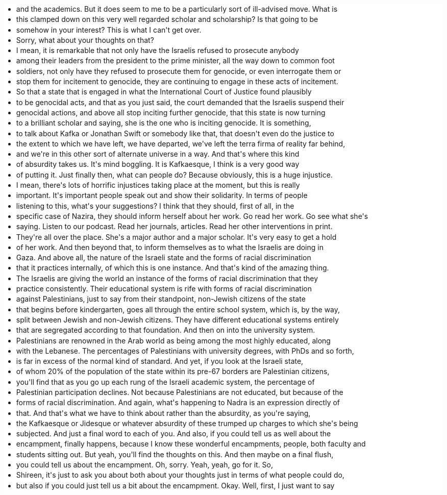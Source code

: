 *  and the academics. But it does seem to me to be a particularly sort of ill-advised move. What is
*  this clamped down on this very well regarded scholar and scholarship? Is that going to be
*  somehow in your interest? This is what I can't get over.
*  Sorry, what about your thoughts on that?
*  I mean, it is remarkable that not only have the Israelis refused to prosecute anybody
*  among their leaders from the president to the prime minister, all the way down to common foot
*  soldiers, not only have they refused to prosecute them for genocide, or even interrogate them or
*  stop them for incitement to genocide, they are continuing to engage in these acts of incitement.
*  So that a state that is engaged in what the International Court of Justice found plausibly
*  to be genocidal acts, and that as you just said, the court demanded that the Israelis suspend their
*  genocidal actions, and above all stop inciting further genocide, that this state is now turning
*  to a brilliant scholar and saying, she is the one who is inciting genocide. It is something,
*  to talk about Kafka or Jonathan Swift or somebody like that, that doesn't even do the justice to
*  the extent to which we have left, we have departed, we've left the terra firma of reality far behind,
*  and we're in this other sort of alternate universe in a way. And that's where this kind
*  of absurdity takes us. It's mind boggling. It is Kafkaesque, I think is a very good way
*  of putting it. Just finally then, what can people do? Because obviously, this is a huge injustice.
*  I mean, there's lots of horrific injustices taking place at the moment, but this is really
*  important. It's important people speak out and show their solidarity. In terms of people
*  listening to this, what's your suggestions? I think that they should, first of all, in the
*  specific case of Nazira, they should inform herself about her work. Go read her work. Go see what she's
*  saying. Listen to our podcast. Read her journals, articles. Read her other interventions in print.
*  They're all over the place. She's a major author and a major scholar. It's very easy to get a hold
*  of her work. And then beyond that, to inform themselves as to what the Israelis are doing in
*  Gaza. And above all, the nature of the Israeli state and the forms of racial discrimination
*  that it practices internally, of which this is one instance. And that's kind of the amazing thing.
*  The Israelis are giving the world an instance of the forms of racial discrimination that they
*  practice consistently. Their educational system is rife with forms of racial discrimination
*  against Palestinians, just to say from their standpoint, non-Jewish citizens of the state
*  that begins before kindergarten, goes all through the entire school system, which is, by the way,
*  split between Jewish and non-Jewish citizens. They have different educational systems entirely
*  that are segregated according to that foundation. And then on into the university system.
*  Palestinians are renowned in the Arab world as being among the most highly educated, along
*  with the Lebanese. The percentages of Palestinians with university degrees, with PhDs and so forth,
*  is far in excess of the normal kind of standard. And yet, if you look at the Israeli state,
*  of whom 20% of the population of the state within its pre-67 borders are Palestinian citizens,
*  you'll find that as you go up each rung of the Israeli academic system, the percentage of
*  Palestinian participation declines. Not because Palestinians are not educated, but because of the
*  forms of racial discrimination. And again, what's happening to Nadra is an expression directly of
*  that. And that's what we have to think about rather than the absurdity, as you're saying,
*  the Kafkaesque or Jidesque or whatever absurdity of these trumped up charges to which she's being
*  subjected. And just a final word to each of you. And also, if you could tell us as well about the
*  encampment, finally happens, because I know these wonderful encampments, people, both faculty and
*  students sitting out. But yeah, you'll find the thoughts on this. And then maybe on a final flush,
*  you could tell us about the encampment. Oh, sorry. Yeah, yeah, go for it. So,
*  Shireen, it's just to ask you about both about your thoughts just in terms of what people could do,
*  but also if you could just tell us a bit about the encampment. Okay. Well, first, I just want to say